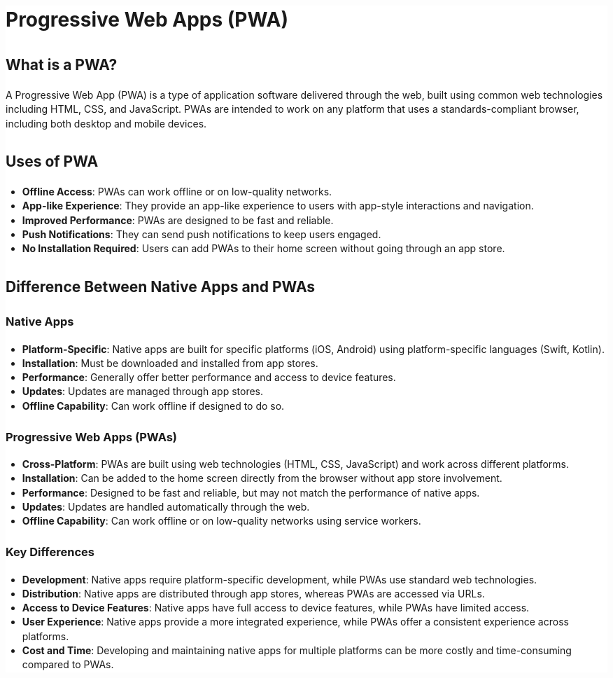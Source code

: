 # Progressive Web Apps (PWA)

## What is a PWA?
A Progressive Web App (PWA) is a type of application software delivered through the web, built using common web technologies including HTML, CSS, and JavaScript. PWAs are intended to work on any platform that uses a standards-compliant browser, including both desktop and mobile devices.

## Uses of PWA
- **Offline Access**: PWAs can work offline or on low-quality networks.
- **App-like Experience**: They provide an app-like experience to users with app-style interactions and navigation.
- **Improved Performance**: PWAs are designed to be fast and reliable.
- **Push Notifications**: They can send push notifications to keep users engaged.
- **No Installation Required**: Users can add PWAs to their home screen without going through an app store.

## Difference Between Native Apps and PWAs

### Native Apps
- **Platform-Specific**: Native apps are built for specific platforms (iOS, Android) using platform-specific languages (Swift, Kotlin).
- **Installation**: Must be downloaded and installed from app stores.
- **Performance**: Generally offer better performance and access to device features.
- **Updates**: Updates are managed through app stores.
- **Offline Capability**: Can work offline if designed to do so.

### Progressive Web Apps (PWAs)
- **Cross-Platform**: PWAs are built using web technologies (HTML, CSS, JavaScript) and work across different platforms.
- **Installation**: Can be added to the home screen directly from the browser without app store involvement.
- **Performance**: Designed to be fast and reliable, but may not match the performance of native apps.
- **Updates**: Updates are handled automatically through the web.
- **Offline Capability**: Can work offline or on low-quality networks using service workers.

### Key Differences
- **Development**: Native apps require platform-specific development, while PWAs use standard web technologies.
- **Distribution**: Native apps are distributed through app stores, whereas PWAs are accessed via URLs.
- **Access to Device Features**: Native apps have full access to device features, while PWAs have limited access.
- **User Experience**: Native apps provide a more integrated experience, while PWAs offer a consistent experience across platforms.
- **Cost and Time**: Developing and maintaining native apps for multiple platforms can be more costly and time-consuming compared to PWAs.
